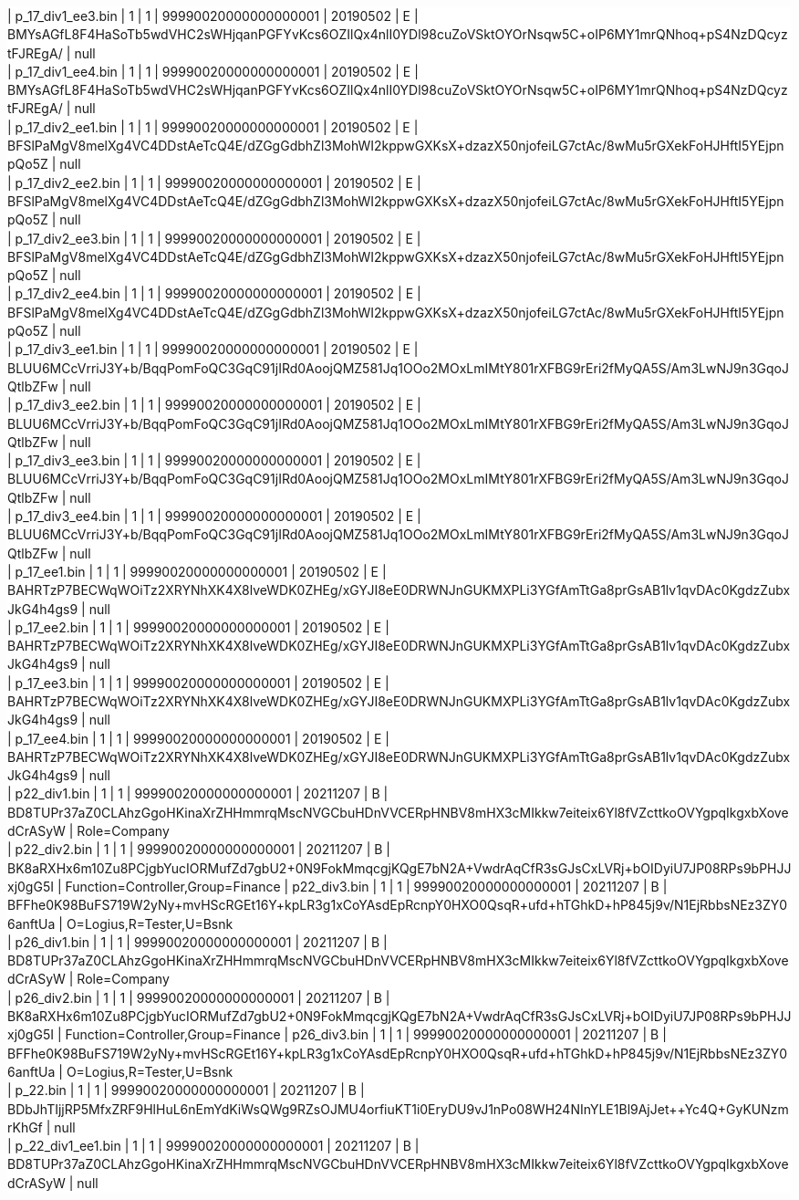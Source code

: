 | p_17_div1_ee3.bin | 1             | 1                   | 99990020000000000001 | 20190502               | E    | BMYsAGfL8F4HaSoTb5wdVHC2sWHjqanPGFYvKcs6OZIlQx4nlI0YDl98cuZoVSktOYOrNsqw5C+oIP6MY1mrQNhoq+pS4NzDQcyztFJREgA/ | null                              
| p_17_div1_ee4.bin | 1             | 1                   | 99990020000000000001 | 20190502               | E    | BMYsAGfL8F4HaSoTb5wdVHC2sWHjqanPGFYvKcs6OZIlQx4nlI0YDl98cuZoVSktOYOrNsqw5C+oIP6MY1mrQNhoq+pS4NzDQcyztFJREgA/ | null                              
| p_17_div2_ee1.bin | 1             | 1                   | 99990020000000000001 | 20190502               | E    | BFSlPaMgV8melXg4VC4DDstAeTcQ4E/dZGgGdbhZl3MohWI2kppwGXKsX+dzazX50njofeiLG7ctAc/8wMu5rGXekFoHJHftI5YEjpnpQo5Z | null                              
| p_17_div2_ee2.bin | 1             | 1                   | 99990020000000000001 | 20190502               | E    | BFSlPaMgV8melXg4VC4DDstAeTcQ4E/dZGgGdbhZl3MohWI2kppwGXKsX+dzazX50njofeiLG7ctAc/8wMu5rGXekFoHJHftI5YEjpnpQo5Z | null                              
| p_17_div2_ee3.bin | 1             | 1                   | 99990020000000000001 | 20190502               | E    | BFSlPaMgV8melXg4VC4DDstAeTcQ4E/dZGgGdbhZl3MohWI2kppwGXKsX+dzazX50njofeiLG7ctAc/8wMu5rGXekFoHJHftI5YEjpnpQo5Z | null                              
| p_17_div2_ee4.bin | 1             | 1                   | 99990020000000000001 | 20190502               | E    | BFSlPaMgV8melXg4VC4DDstAeTcQ4E/dZGgGdbhZl3MohWI2kppwGXKsX+dzazX50njofeiLG7ctAc/8wMu5rGXekFoHJHftI5YEjpnpQo5Z | null                              
| p_17_div3_ee1.bin | 1             | 1                   | 99990020000000000001 | 20190502               | E    | BLUU6MCcVrriJ3Y+b/BqqPomFoQC3GqC91jIRd0AoojQMZ581Jq1OOo2MOxLmIMtY801rXFBG9rEri2fMyQA5S/Am3LwNJ9n3GqoJQtlbZFw | null                              
| p_17_div3_ee2.bin | 1             | 1                   | 99990020000000000001 | 20190502               | E    | BLUU6MCcVrriJ3Y+b/BqqPomFoQC3GqC91jIRd0AoojQMZ581Jq1OOo2MOxLmIMtY801rXFBG9rEri2fMyQA5S/Am3LwNJ9n3GqoJQtlbZFw | null                              
| p_17_div3_ee3.bin | 1             | 1                   | 99990020000000000001 | 20190502               | E    | BLUU6MCcVrriJ3Y+b/BqqPomFoQC3GqC91jIRd0AoojQMZ581Jq1OOo2MOxLmIMtY801rXFBG9rEri2fMyQA5S/Am3LwNJ9n3GqoJQtlbZFw | null                              
| p_17_div3_ee4.bin | 1             | 1                   | 99990020000000000001 | 20190502               | E    | BLUU6MCcVrriJ3Y+b/BqqPomFoQC3GqC91jIRd0AoojQMZ581Jq1OOo2MOxLmIMtY801rXFBG9rEri2fMyQA5S/Am3LwNJ9n3GqoJQtlbZFw | null                              
| p_17_ee1.bin      | 1             | 1                   | 99990020000000000001 | 20190502               | E    | BAHRTzP7BECWqWOiTz2XRYNhXK4X8lveWDK0ZHEg/xGYJI8eE0DRWNJnGUKMXPLi3YGfAmTtGa8prGsAB1lv1qvDAc0KgdzZubxJkG4h4gs9 | null                              
| p_17_ee2.bin      | 1             | 1                   | 99990020000000000001 | 20190502               | E    | BAHRTzP7BECWqWOiTz2XRYNhXK4X8lveWDK0ZHEg/xGYJI8eE0DRWNJnGUKMXPLi3YGfAmTtGa8prGsAB1lv1qvDAc0KgdzZubxJkG4h4gs9 | null                              
| p_17_ee3.bin      | 1             | 1                   | 99990020000000000001 | 20190502               | E    | BAHRTzP7BECWqWOiTz2XRYNhXK4X8lveWDK0ZHEg/xGYJI8eE0DRWNJnGUKMXPLi3YGfAmTtGa8prGsAB1lv1qvDAc0KgdzZubxJkG4h4gs9 | null                              
| p_17_ee4.bin      | 1             | 1                   | 99990020000000000001 | 20190502               | E    | BAHRTzP7BECWqWOiTz2XRYNhXK4X8lveWDK0ZHEg/xGYJI8eE0DRWNJnGUKMXPLi3YGfAmTtGa8prGsAB1lv1qvDAc0KgdzZubxJkG4h4gs9 | null                              
| p22_div1.bin      | 1             | 1                   | 99990020000000000001 | 20211207               | B    | BD8TUPr37aZ0CLAhzGgoHKinaXrZHHmmrqMscNVGCbuHDnVVCERpHNBV8mHX3cMIkkw7eiteix6Yl8fVZcttkoOVYgpqIkgxbXovedCrASyW | Role=Company                      
| p22_div2.bin      | 1             | 1                   | 99990020000000000001 | 20211207               | B    | BK8aRXHx6m10Zu8PCjgbYucIORMufZd7gbU2+0N9FokMmqcgjKQgE7bN2A+VwdrAqCfR3sGJsCxLVRj+bOIDyiU7JP08RPs9bPHJJxj0gG5I | Function=Controller,Group=Finance 
| p22_div3.bin      | 1             | 1                   | 99990020000000000001 | 20211207               | B    | BFFhe0K98BuFS719W2yNy+mvHScRGEt16Y+kpLR3g1xCoYAsdEpRcnpY0HXO0QsqR+ufd+hTGhkD+hP845j9v/N1EjRbbsNEz3ZY06anftUa | O=Logius,R=Tester,U=Bsnk          
| p26_div1.bin      | 1             | 1                   | 99990020000000000001 | 20211207               | B    | BD8TUPr37aZ0CLAhzGgoHKinaXrZHHmmrqMscNVGCbuHDnVVCERpHNBV8mHX3cMIkkw7eiteix6Yl8fVZcttkoOVYgpqIkgxbXovedCrASyW | Role=Company                      
| p26_div2.bin      | 1             | 1                   | 99990020000000000001 | 20211207               | B    | BK8aRXHx6m10Zu8PCjgbYucIORMufZd7gbU2+0N9FokMmqcgjKQgE7bN2A+VwdrAqCfR3sGJsCxLVRj+bOIDyiU7JP08RPs9bPHJJxj0gG5I | Function=Controller,Group=Finance 
| p26_div3.bin      | 1             | 1                   | 99990020000000000001 | 20211207               | B    | BFFhe0K98BuFS719W2yNy+mvHScRGEt16Y+kpLR3g1xCoYAsdEpRcnpY0HXO0QsqR+ufd+hTGhkD+hP845j9v/N1EjRbbsNEz3ZY06anftUa | O=Logius,R=Tester,U=Bsnk          
| p_22.bin          | 1             | 1                   | 99990020000000000001 | 20211207               | B    | BDbJhTIjjRP5MfxZRF9HlHuL6nEmYdKiWsQWg9RZsOJMU4orfiuKT1i0EryDU9vJ1nPo08WH24NInYLE1Bl9AjJet++Yc4Q+GyKUNzmrKhGf | null                              
| p_22_div1_ee1.bin | 1             | 1                   | 99990020000000000001 | 20211207               | B    | BD8TUPr37aZ0CLAhzGgoHKinaXrZHHmmrqMscNVGCbuHDnVVCERpHNBV8mHX3cMIkkw7eiteix6Yl8fVZcttkoOVYgpqIkgxbXovedCrASyW | null                              